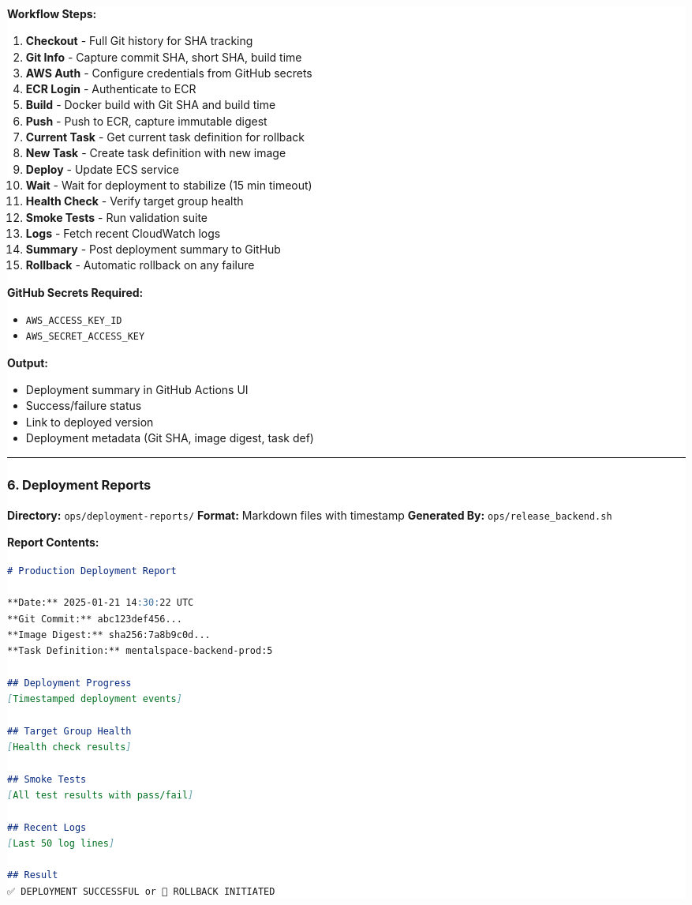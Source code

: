 **Workflow Steps:**

1. **Checkout** - Full Git history for SHA tracking
2. **Git Info** - Capture commit SHA, short SHA, build time
3. **AWS Auth** - Configure credentials from GitHub secrets
4. **ECR Login** - Authenticate to ECR
5. **Build** - Docker build with Git SHA and build time
6. **Push** - Push to ECR, capture immutable digest
7. **Current Task** - Get current task definition for rollback
8. **New Task** - Create task definition with new image
9. **Deploy** - Update ECS service
10. **Wait** - Wait for deployment to stabilize (15 min timeout)
11. **Health Check** - Verify target group health
12. **Smoke Tests** - Run validation suite
13. **Logs** - Fetch recent CloudWatch logs
14. **Summary** - Post deployment summary to GitHub
15. **Rollback** - Automatic rollback on any failure

**GitHub Secrets Required:**
- `AWS_ACCESS_KEY_ID`
- `AWS_SECRET_ACCESS_KEY`

**Output:**
- Deployment summary in GitHub Actions UI
- Success/failure status
- Link to deployed version
- Deployment metadata (Git SHA, image digest, task def)

---

### 6. Deployment Reports

**Directory:** `ops/deployment-reports/`
**Format:** Markdown files with timestamp
**Generated By:** `ops/release_backend.sh`

**Report Contents:**

```markdown
# Production Deployment Report

**Date:** 2025-01-21 14:30:22 UTC
**Git Commit:** abc123def456...
**Image Digest:** sha256:7a8b9c0d...
**Task Definition:** mentalspace-backend-prod:5

## Deployment Progress
[Timestamped deployment events]

## Target Group Health
[Health check results]

## Smoke Tests
[All test results with pass/fail]

## Recent Logs
[Last 50 log lines]

## Result
✅ DEPLOYMENT SUCCESSFUL or 🚨 ROLLBACK INITIATED
```
